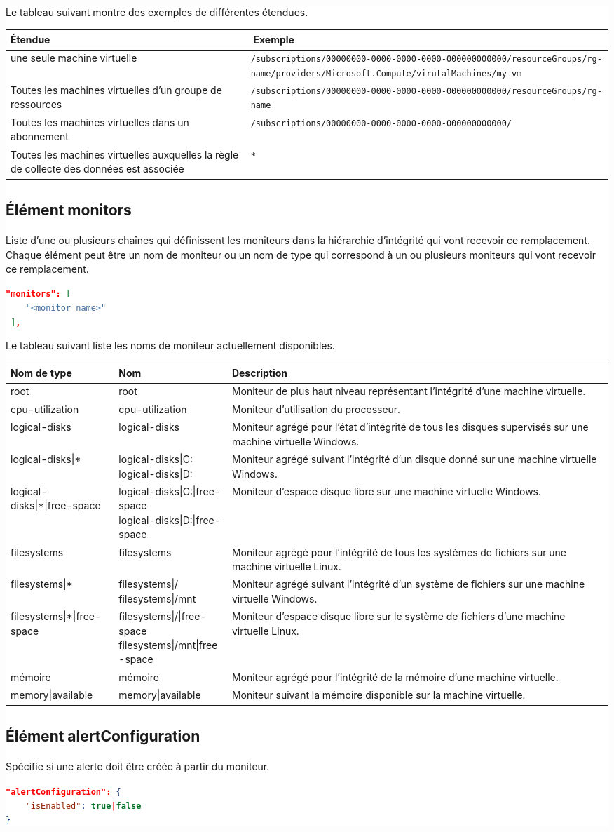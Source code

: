 Le tableau suivant montre des exemples de différentes étendues.

| Étendue |  Exemple |
|:---|:---|
| une seule machine virtuelle | `/subscriptions/00000000-0000-0000-0000-000000000000/resourceGroups/rg-name/providers/Microsoft.Compute/virutalMachines/my-vm` |
| Toutes les machines virtuelles d’un groupe de ressources | `/subscriptions/00000000-0000-0000-0000-000000000000/resourceGroups/rg-name` |
| Toutes les machines virtuelles dans un abonnement | `/subscriptions/00000000-0000-0000-0000-000000000000/` |
| Toutes les machines virtuelles auxquelles la règle de collecte des données est associée | `*` |


## <a name="monitors-element"></a>Élément monitors
Liste d’une ou plusieurs chaînes qui définissent les moniteurs dans la hiérarchie d’intégrité qui vont recevoir ce remplacement. Chaque élément peut être un nom de moniteur ou un nom de type qui correspond à un ou plusieurs moniteurs qui vont recevoir ce remplacement. 

```json
"monitors": [
    "<monitor name>"
 ],
```



Le tableau suivant liste les noms de moniteur actuellement disponibles.

| Nom de type | Nom | Description |
|:---|:---|:---|
| root | root | Moniteur de plus haut niveau représentant l’intégrité d’une machine virtuelle. | |
| cpu-utilization | cpu-utilization | Moniteur d’utilisation du processeur. | |
| logical-disks | logical-disks | Moniteur agrégé pour l’état d’intégrité de tous les disques supervisés sur une machine virtuelle Windows. | |
| logical-disks\|* | logical-disks\|C:<br>logical-disks\|D: | Moniteur agrégé suivant l’intégrité d’un disque donné sur une machine virtuelle Windows. | 
| logical-disks\|*\|free-space | logical-disks\|C:\|free-space<br>logical-disks\|D:\|free-space | Moniteur d’espace disque libre sur une machine virtuelle Windows. |
| filesystems | filesystems | Moniteur agrégé pour l’intégrité de tous les systèmes de fichiers sur une machine virtuelle Linux. |
| filesystems\|* | filesystems\|/<br>filesystems\|/mnt | Moniteur agrégé suivant l’intégrité d’un système de fichiers sur une machine virtuelle Windows. | filesystems|/var/log |
| filesystems\|*\|free-space | filesystems\|/\|free-space<br>filesystems\|/mnt\|free-space | Moniteur d’espace disque libre sur le système de fichiers d’une machine virtuelle Linux. | 
| mémoire | mémoire | Moniteur agrégé pour l’intégrité de la mémoire d’une machine virtuelle. | |
| memory\|available| memory\|available | Moniteur suivant la mémoire disponible sur la machine virtuelle. | |


## <a name="alertconfiguration-element"></a>Élément alertConfiguration
Spécifie si une alerte doit être créée à partir du moniteur.

```json
"alertConfiguration": {
    "isEnabled": true|false
}
```
